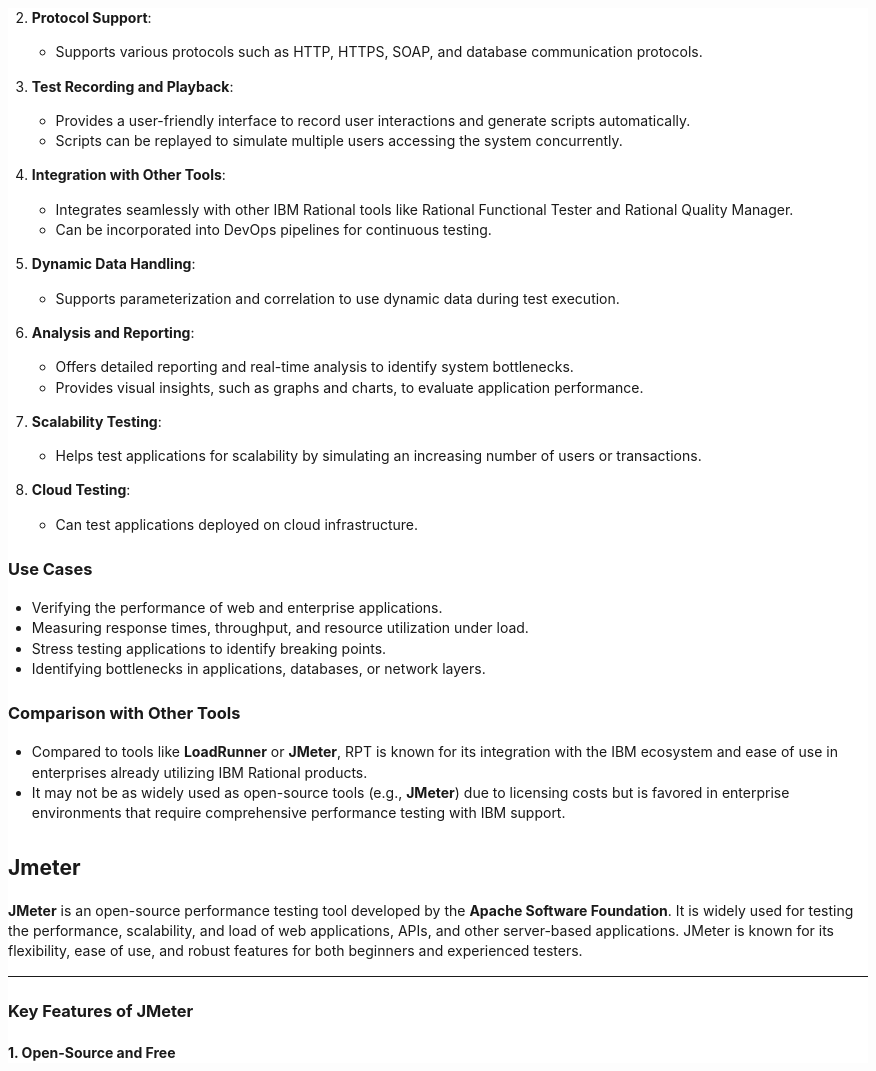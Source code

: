 2. **Protocol Support**:
   - Supports various protocols such as HTTP, HTTPS, SOAP, and database communication protocols.

3. **Test Recording and Playback**:
   - Provides a user-friendly interface to record user interactions and generate scripts automatically.
   - Scripts can be replayed to simulate multiple users accessing the system concurrently.

4. **Integration with Other Tools**:
   - Integrates seamlessly with other IBM Rational tools like Rational Functional Tester and Rational Quality Manager.
   - Can be incorporated into DevOps pipelines for continuous testing.

5. **Dynamic Data Handling**:
   - Supports parameterization and correlation to use dynamic data during test execution.

6. **Analysis and Reporting**:
   - Offers detailed reporting and real-time analysis to identify system bottlenecks.
   - Provides visual insights, such as graphs and charts, to evaluate application performance.

7. **Scalability Testing**:
   - Helps test applications for scalability by simulating an increasing number of users or transactions.

8. **Cloud Testing**:
   - Can test applications deployed on cloud infrastructure.

### Use Cases

- Verifying the performance of web and enterprise applications.
- Measuring response times, throughput, and resource utilization under load.
- Stress testing applications to identify breaking points.
- Identifying bottlenecks in applications, databases, or network layers.

### Comparison with Other Tools

- Compared to tools like **LoadRunner** or **JMeter**, RPT is known for its integration with the IBM ecosystem and ease of use in enterprises already utilizing IBM Rational products.
- It may not be as widely used as open-source tools (e.g., **JMeter**) due to licensing costs but is favored in enterprise environments that require comprehensive performance testing with IBM support.

## Jmeter

**JMeter** is an open-source performance testing tool developed by the **Apache Software Foundation**. It is widely used for testing the performance, scalability, and load of web applications, APIs, and other server-based applications. JMeter is known for its flexibility, ease of use, and robust features for both beginners and experienced testers.

---

### **Key Features of JMeter**

#### 1. **Open-Source and Free**
